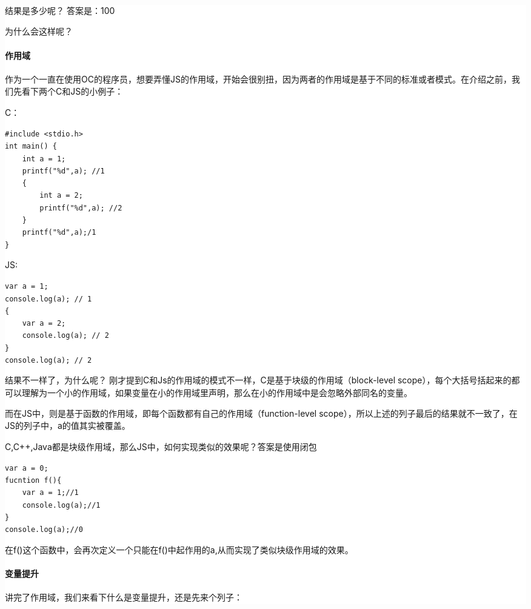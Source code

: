 结果是多少呢？
答案是：100

为什么会这样呢？

#### 作用域
作为一个一直在使用OC的程序员，想要弄懂JS的作用域，开始会很别扭，因为两者的作用域是基于不同的标准或者模式。在介绍之前，我们先看下两个C和JS的小例子：

C：

```
#include <stdio.h>
int main() {
	int a = 1;
	printf("%d",a); //1
	{
		int a = 2;
		printf("%d",a); //2
	}
	printf("%d",a);/1
}
```

JS:

```
var a = 1;
console.log(a); // 1
{
    var a = 2;
    console.log(a); // 2
}
console.log(a); // 2

```

结果不一样了，为什么呢？ 刚才提到C和Js的作用域的模式不一样，C是基于块级的作用域（block-level scope），每个大括号括起来的都可以理解为一个小的作用域，如果变量在小的作用域里声明，那么在小的作用域中是会忽略外部同名的变量。

而在JS中，则是基于函数的作用域，即每个函数都有自己的作用域（function-level scope），所以上述的列子最后的结果就不一致了，在JS的列子中，a的值其实被覆盖。

C,C++,Java都是块级作用域，那么JS中，如何实现类似的效果呢？答案是使用闭包

```
var a = 0;
fucntion f(){
	var a = 1;//1
	console.log(a);//1
}
console.log(a);//0
```

在f()这个函数中，会再次定义一个只能在f()中起作用的a,从而实现了类似块级作用域的效果。

#### 变量提升
讲完了作用域，我们来看下什么是变量提升，还是先来个列子：
